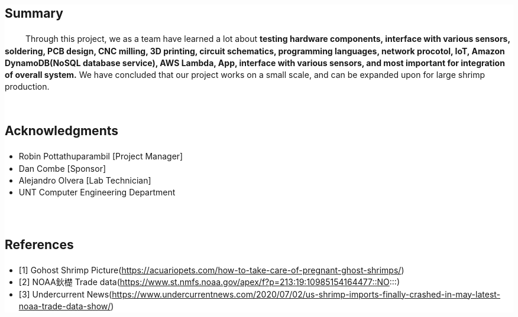 


<a name="heading-6"></a>
## Summary
&ensp;&ensp;&ensp;&ensp;&ensp;Through this project, we as a team have learned a lot about 
**testing hardware components, interface with various sensors, soldering, PCB design, CNC milling, 3D printing, circuit schematics, programming languages, network procotol, IoT, Amazon DynamoDB(NoSQL database service), AWS Lambda, App, interface with various sensors, and most important for integration of overall system.** We have concluded that our project works on a small scale, and can be expanded upon for large shrimp production.  
<br />




<a name="heading-7"></a>
## Acknowledgments
* Robin Pottathuparambil [Project Manager]
* Dan Combe [Sponsor]
* Alejandro Olvera [Lab Technician]  
* UNT Computer Engineering Department  
<br />




<a name="heading-8"></a>
## References
* [1] Gohost Shrimp Picture(https://acuariopets.com/how-to-take-care-of-pregnant-ghost-shrimps/)
* [2] NOAA鈥檚 Trade data(https://www.st.nmfs.noaa.gov/apex/f?p=213:19:10985154164477::NO:::)
* [3] Undercurrent News(https://www.undercurrentnews.com/2020/07/02/us-shrimp-imports-finally-crashed-in-may-latest-noaa-trade-data-show/)
